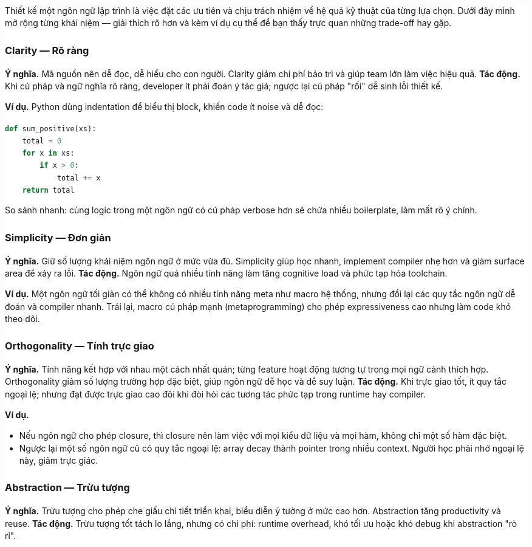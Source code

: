 Thiết kế một ngôn ngữ lập trình là việc đặt các ưu tiên và chịu trách nhiệm về hệ quả kỹ thuật của từng lựa chọn. Dưới đây mình mở rộng từng khái niệm — giải thích rõ hơn và kèm ví dụ cụ thể để bạn thấy trực quan những trade-off hay gặp.

### Clarity — Rõ ràng

**Ý nghĩa.** Mã nguồn nên dễ đọc, dễ hiểu cho con người. Clarity giảm chi phí bảo trì và giúp team lớn làm việc hiệu quả.
**Tác động.** Khi cú pháp và ngữ nghĩa rõ ràng, developer ít phải đoán ý tác giả; ngược lại cú pháp "rối" dễ sinh lỗi thiết kế.

**Ví dụ.** Python dùng indentation để biểu thị block, khiến code ít noise và dễ đọc:

```python
def sum_positive(xs):
    total = 0
    for x in xs:
        if x > 0:
            total += x
    return total
```

So sánh nhanh: cùng logic trong một ngôn ngữ có cú pháp verbose hơn sẽ chứa nhiều boilerplate, làm mất rõ ý chính.

### Simplicity — Đơn giản

**Ý nghĩa.** Giữ số lượng khái niệm ngôn ngữ ở mức vừa đủ. Simplicity giúp học nhanh, implement compiler nhẹ hơn và giảm surface area để xảy ra lỗi.
**Tác động.** Ngôn ngữ quá nhiều tính năng làm tăng cognitive load và phức tạp hóa toolchain.

**Ví dụ.** Một ngôn ngữ tối giản có thể không có nhiều tính năng meta như macro hệ thống, nhưng đổi lại các quy tắc ngôn ngữ dễ đoán và compiler nhanh. Trái lại, macro cú pháp mạnh (metaprogramming) cho phép expressiveness cao nhưng làm code khó theo dõi.

### Orthogonality — Tính trực giao

**Ý nghĩa.** Tính năng kết hợp với nhau một cách nhất quán; từng feature hoạt động tương tự trong mọi ngữ cảnh thích hợp. Orthogonality giảm số lượng trường hợp đặc biệt, giúp ngôn ngữ dễ học và dễ suy luận.
**Tác động.** Khi trực giao tốt, ít quy tắc ngoại lệ; nhưng đạt được trực giao cao đôi khi đòi hỏi các tương tác phức tạp trong runtime hay compiler.

**Ví dụ.**

* Nếu ngôn ngữ cho phép closure, thì closure nên làm việc với mọi kiểu dữ liệu và mọi hàm, không chỉ một số hàm đặc biệt.
* Ngược lại một số ngôn ngữ cũ có quy tắc ngoại lệ: array decay thành pointer trong nhiều context. Người học phải nhớ ngoại lệ này, giảm trực giác.

### Abstraction — Trừu tượng

**Ý nghĩa.** Trừu tượng cho phép che giấu chi tiết triển khai, biểu diễn ý tưởng ở mức cao hơn. Abstraction tăng productivity và reuse.
**Tác động.** Trừu tượng tốt tách lo lắng, nhưng có chi phí: runtime overhead, khó tối ưu hoặc khó debug khi abstraction "rò rỉ".
